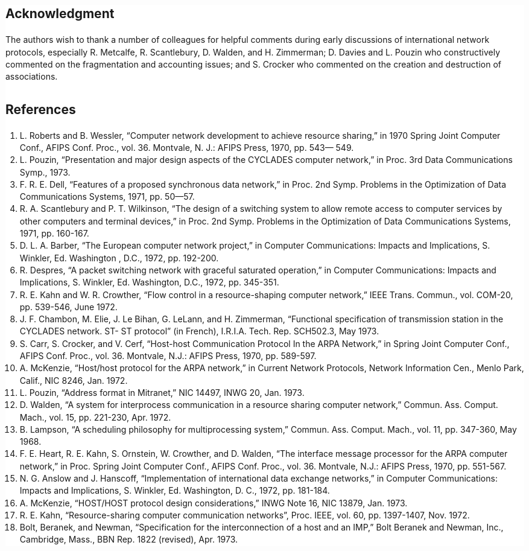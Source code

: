 ## Acknowledgment

The authors wish to thank a number of colleagues for helpful comments during early discussions of international network protocols, especially R. Metcalfe, R. Scantlebury, D. Walden, and H. Zimmerman; D. Davies and L. Pouzin who constructively commented on the fragmentation and accounting issues; and S. Crocker who commented on the creation and destruction of associations.

## References

<div class="small">

1. L. Roberts and B. Wessler, “Computer network development to achieve resource sharing,” in 1970 Spring Joint Computer Conf., AFIPS Conf. Proc., vol. 36. Montvale, N. J.: AFIPS Press, 1970, pp. 543— 549.
2. L. Pouzin, “Presentation and major design aspects of the CYCLADES computer network,” in Proc. 3rd Data Communications Symp., 1973.
3. F. R. E. Dell, “Features of a proposed synchronous data network,” in Proc. 2nd Symp. Problems in the Optimization of Data Communications Systems, 1971, pp. 50—57.
4. R. A. Scantlebury and P. T. Wilkinson, “The design of a switching system to allow remote access to computer services by other computers and terminal devices,” in Proc. 2nd Symp. Problems in the Optimization of Data Communications Systems, 1971, pp. 160-167.
5. D. L. A. Barber, “The European computer network project,” in Computer Communications: Impacts and Implications, S. Winkler, Ed. Washington , D.C., 1972, pp. 192-200.
6. R. Despres, “A packet switching network with graceful saturated operation,” in Computer Communications: Impacts and Implications, S. Winkler, Ed. Washington, D.C., 1972, pp. 345-351.
7. R. E. Kahn and W. R. Crowther, “Flow control in a resource-shaping computer network,” IEEE Trans. Commun., vol. COM-20, pp. 539-546, June 1972.
8. J. F. Chambon, M. Elie, J. Le Bihan, G. LeLann, and H. Zimmerman, “Functional specification of transmission station in the CYCLADES network. ST- ST protocol” (in French), I.R.I.A. Tech. Rep. SCH502.3, May 1973.
9. S. Carr, S. Crocker, and V. Cerf, “Host-host Communication Protocol In the ARPA Network,” in Spring Joint Computer Conf., AFIPS Conf. Proc., vol. 36. Montvale, N.J.: AFIPS Press, 1970, pp. 589-597.
10. A. McKenzie, “Host/host protocol for the ARPA network,” in Current Network Protocols, Network Information Cen., Menlo Park, Calif., NIC 8246, Jan. 1972.
11. L. Pouzin, “Address format in Mitranet,” NIC 14497, INWG 20, Jan. 1973.
12. D. Walden, “A system for interprocess communication in a resource sharing computer network,” Commun. Ass. Comput. Mach., vol. 15, pp. 221-230, Apr. 1972.
13. B. Lampson, “A scheduling philosophy for multiprocessing system,” Commun. Ass. Comput. Mach., vol. 11, pp. 347-360, May 1968.
14. F. E. Heart, R. E. Kahn, S. Ornstein, W. Crowther, and D. Walden, “The interface message processor for the ARPA computer network,” in Proc. Spring Joint Computer Conf., AFIPS Conf. Proc., vol. 36. Montvale, N.J.: AFIPS Press, 1970, pp. 551-567.
15. N. G. Anslow and J. Hanscoff, “Implementation of international data exchange networks,” in Computer Communications: Impacts and Implications, S. Winkler, Ed. Washington, D. C., 1972, pp. 181-184.
16. A. McKenzie, “HOST/HOST protocol design considerations,” INWG Note 16, NIC 13879, Jan. 1973.
17. R. E. Kahn, “Resource-sharing computer communication networks”, Proc. IEEE, vol. 60, pp. 1397-1407, Nov. 1972.
18. Bolt, Beranek, and Newman, “Specification for the interconnection of a host and an IMP,” Bolt Beranek and Newman, Inc., Cambridge, Mass., BBN Rep. 1822 (revised), Apr. 1973.

</div>